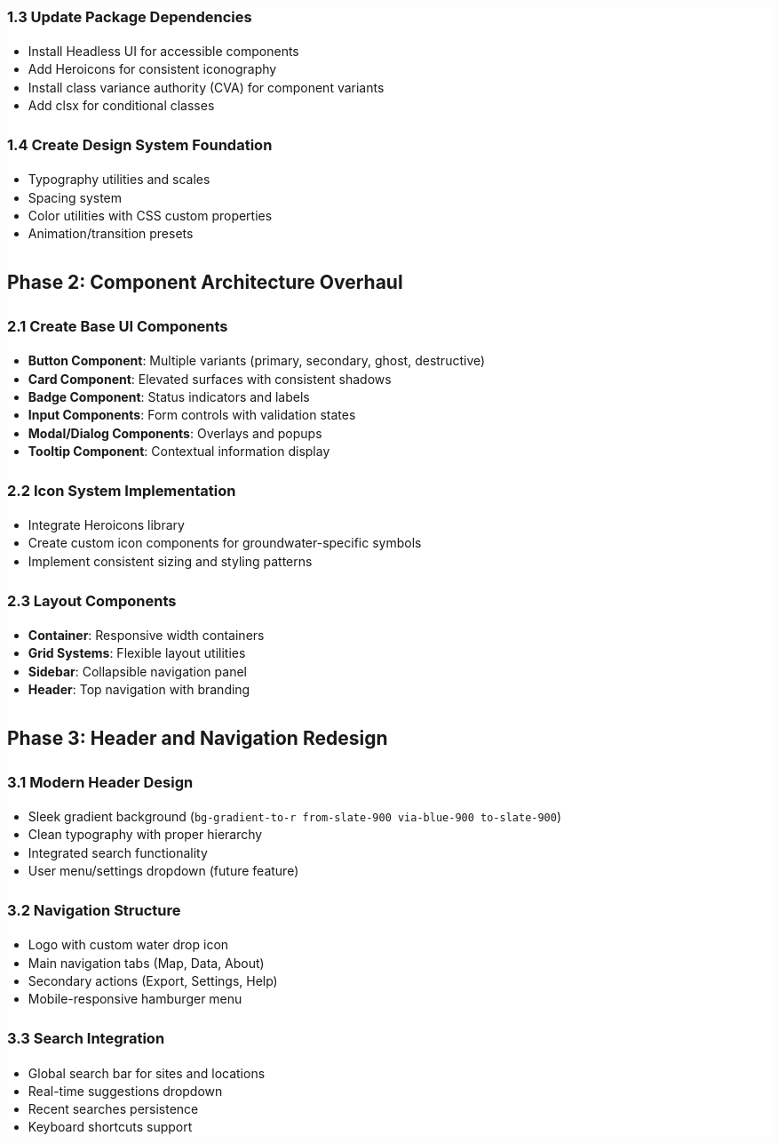 ### 1.3 Update Package Dependencies
- Install Headless UI for accessible components
- Add Heroicons for consistent iconography
- Install class variance authority (CVA) for component variants
- Add clsx for conditional classes

### 1.4 Create Design System Foundation
- Typography utilities and scales
- Spacing system
- Color utilities with CSS custom properties
- Animation/transition presets

## Phase 2: Component Architecture Overhaul

### 2.1 Create Base UI Components
- **Button Component**: Multiple variants (primary, secondary, ghost, destructive)
- **Card Component**: Elevated surfaces with consistent shadows
- **Badge Component**: Status indicators and labels
- **Input Components**: Form controls with validation states
- **Modal/Dialog Components**: Overlays and popups
- **Tooltip Component**: Contextual information display

### 2.2 Icon System Implementation
- Integrate Heroicons library
- Create custom icon components for groundwater-specific symbols
- Implement consistent sizing and styling patterns

### 2.3 Layout Components
- **Container**: Responsive width containers
- **Grid Systems**: Flexible layout utilities
- **Sidebar**: Collapsible navigation panel
- **Header**: Top navigation with branding

## Phase 3: Header and Navigation Redesign

### 3.1 Modern Header Design
- Sleek gradient background (`bg-gradient-to-r from-slate-900 via-blue-900 to-slate-900`)
- Clean typography with proper hierarchy
- Integrated search functionality
- User menu/settings dropdown (future feature)

### 3.2 Navigation Structure
- Logo with custom water drop icon
- Main navigation tabs (Map, Data, About)
- Secondary actions (Export, Settings, Help)
- Mobile-responsive hamburger menu

### 3.3 Search Integration
- Global search bar for sites and locations
- Real-time suggestions dropdown
- Recent searches persistence
- Keyboard shortcuts support
